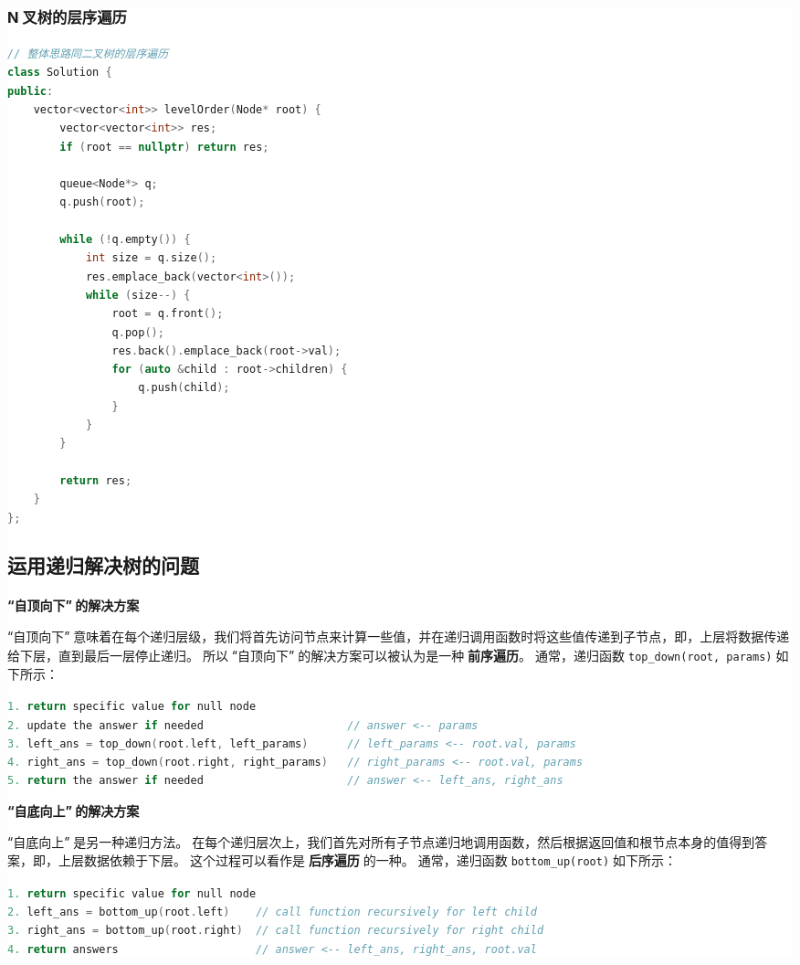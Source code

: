 ### N 叉树的层序遍历

```C++
// 整体思路同二叉树的层序遍历
class Solution {
public:
    vector<vector<int>> levelOrder(Node* root) {
        vector<vector<int>> res;
        if (root == nullptr) return res;

        queue<Node*> q;
        q.push(root);

        while (!q.empty()) {
            int size = q.size();
            res.emplace_back(vector<int>());
            while (size--) {
                root = q.front();
                q.pop();
                res.back().emplace_back(root->val);
                for (auto &child : root->children) {
                    q.push(child);
                }
            }
        }

        return res;
    }
};
```

## 运用递归解决树的问题

**“自顶向下” 的解决方案**

“自顶向下” 意味着在每个递归层级，我们将首先访问节点来计算一些值，并在递归调用函数时将这些值传递到子节点，即，上层将数据传递给下层，直到最后一层停止递归。 所以 “自顶向下” 的解决方案可以被认为是一种 **前序遍历**。 通常，递归函数 `top_down(root, params)` 如下所示：

```C++
1. return specific value for null node
2. update the answer if needed                      // answer <-- params
3. left_ans = top_down(root.left, left_params)      // left_params <-- root.val, params
4. right_ans = top_down(root.right, right_params)   // right_params <-- root.val, params
5. return the answer if needed                      // answer <-- left_ans, right_ans
```

**“自底向上” 的解决方案**

“自底向上” 是另一种递归方法。 在每个递归层次上，我们首先对所有子节点递归地调用函数，然后根据返回值和根节点本身的值得到答案，即，上层数据依赖于下层。 这个过程可以看作是 **后序遍历** 的一种。 通常，递归函数 `bottom_up(root)` 如下所示：

```C++
1. return specific value for null node
2. left_ans = bottom_up(root.left)    // call function recursively for left child
3. right_ans = bottom_up(root.right)  // call function recursively for right child
4. return answers                     // answer <-- left_ans, right_ans, root.val
```
